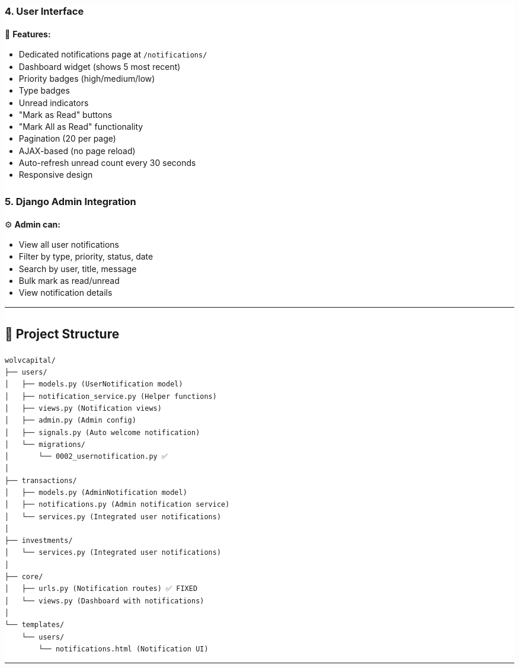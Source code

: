 ### 4. **User Interface**
🎨 **Features:**
- Dedicated notifications page at `/notifications/`
- Dashboard widget (shows 5 most recent)
- Priority badges (high/medium/low)
- Type badges
- Unread indicators
- "Mark as Read" buttons
- "Mark All as Read" functionality
- Pagination (20 per page)
- AJAX-based (no page reload)
- Auto-refresh unread count every 30 seconds
- Responsive design

### 5. **Django Admin Integration**
⚙️ **Admin can:**
- View all user notifications
- Filter by type, priority, status, date
- Search by user, title, message
- Bulk mark as read/unread
- View notification details

---

## 📂 Project Structure

```
wolvcapital/
├── users/
│   ├── models.py (UserNotification model)
│   ├── notification_service.py (Helper functions)
│   ├── views.py (Notification views)
│   ├── admin.py (Admin config)
│   ├── signals.py (Auto welcome notification)
│   └── migrations/
│       └── 0002_usernotification.py ✅
│
├── transactions/
│   ├── models.py (AdminNotification model)
│   ├── notifications.py (Admin notification service)
│   └── services.py (Integrated user notifications)
│
├── investments/
│   └── services.py (Integrated user notifications)
│
├── core/
│   ├── urls.py (Notification routes) ✅ FIXED
│   └── views.py (Dashboard with notifications)
│
└── templates/
    └── users/
        └── notifications.html (Notification UI)
```

---